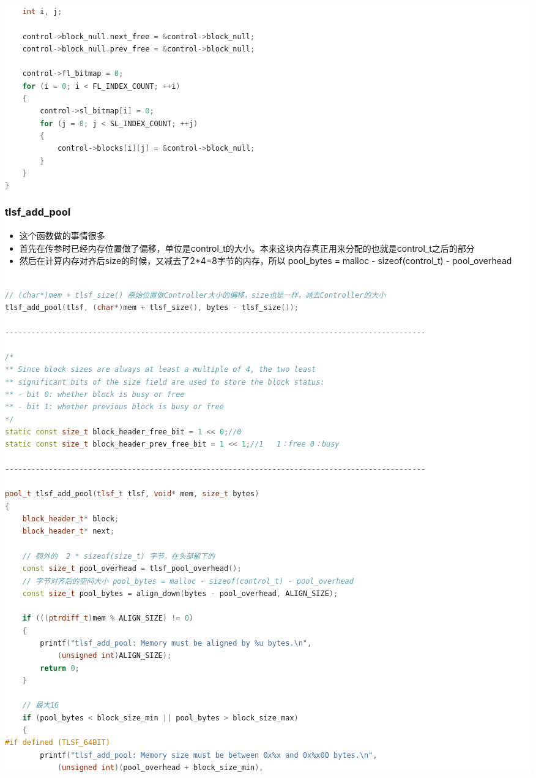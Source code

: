 ```cpp
	int i, j;

	control->block_null.next_free = &control->block_null;
	control->block_null.prev_free = &control->block_null;

	control->fl_bitmap = 0;
	for (i = 0; i < FL_INDEX_COUNT; ++i)
	{
		control->sl_bitmap[i] = 0;
		for (j = 0; j < SL_INDEX_COUNT; ++j)
		{
			control->blocks[i][j] = &control->block_null;
		}
	}
}
```

### tlsf_add_pool

- 这个函数做的事情很多
- 首先在传参时已经内存位置做了偏移，单位是control_t的大小。本来这块内存真正用来分配的也就是control_t之后的部分
- 然后在计算内存对齐后size的时候，又减去了2*4=8字节的内存，所以 pool_bytes = malloc - sizeof(control_t) - pool_overhead

```cpp

// (char*)mem + tlsf_size() 原始位置做Controller大小的偏移，size也是一样，减去Controller的大小
tlsf_add_pool(tlsf, (char*)mem + tlsf_size(), bytes - tlsf_size());

------------------------------------------------------------------------------------------------

/*
** Since block sizes are always at least a multiple of 4, the two least
** significant bits of the size field are used to store the block status:
** - bit 0: whether block is busy or free
** - bit 1: whether previous block is busy or free
*/
static const size_t block_header_free_bit = 1 << 0;//0
static const size_t block_header_prev_free_bit = 1 << 1;//1   1：free 0：busy

------------------------------------------------------------------------------------------------

pool_t tlsf_add_pool(tlsf_t tlsf, void* mem, size_t bytes)
{
	block_header_t* block;
	block_header_t* next;

	// 额外的  2 * sizeof(size_t) 字节，在头部留下的
	const size_t pool_overhead = tlsf_pool_overhead();
	// 字节对齐后的空间大小 pool_bytes = malloc - sizeof(control_t) - pool_overhead 
	const size_t pool_bytes = align_down(bytes - pool_overhead, ALIGN_SIZE);

	if (((ptrdiff_t)mem % ALIGN_SIZE) != 0)
	{
		printf("tlsf_add_pool: Memory must be aligned by %u bytes.\n",
			(unsigned int)ALIGN_SIZE);
		return 0;
	}

	// 最大1G
	if (pool_bytes < block_size_min || pool_bytes > block_size_max)
	{
#if defined (TLSF_64BIT)
		printf("tlsf_add_pool: Memory size must be between 0x%x and 0x%x00 bytes.\n", 
			(unsigned int)(pool_overhead + block_size_min),
```